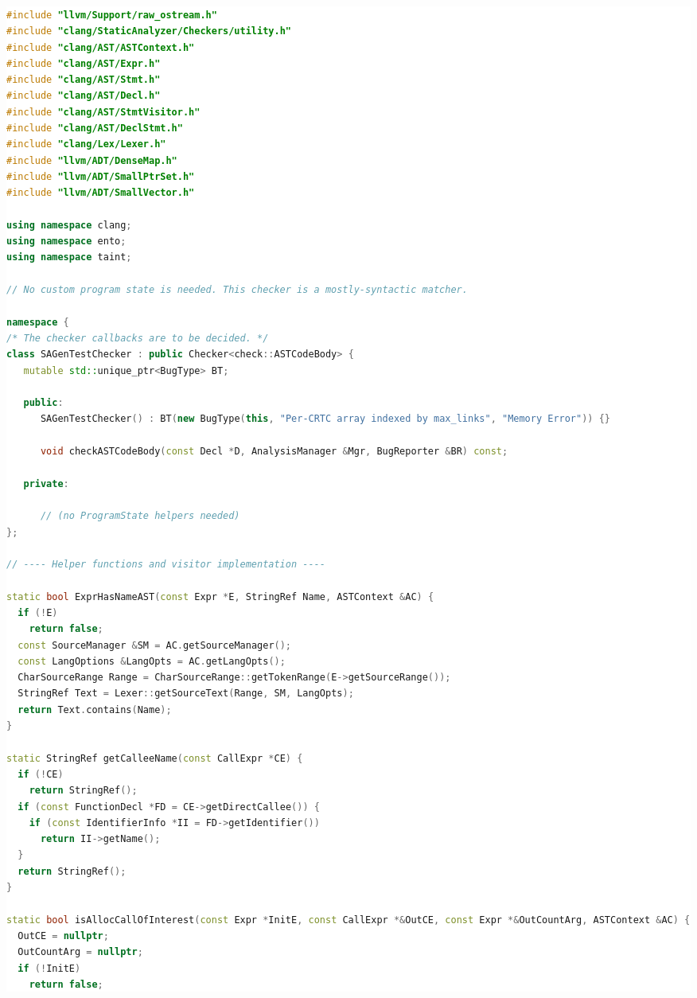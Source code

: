 ```cpp
#include "llvm/Support/raw_ostream.h"
#include "clang/StaticAnalyzer/Checkers/utility.h"
#include "clang/AST/ASTContext.h"
#include "clang/AST/Expr.h"
#include "clang/AST/Stmt.h"
#include "clang/AST/Decl.h"
#include "clang/AST/StmtVisitor.h"
#include "clang/AST/DeclStmt.h"
#include "clang/Lex/Lexer.h"
#include "llvm/ADT/DenseMap.h"
#include "llvm/ADT/SmallPtrSet.h"
#include "llvm/ADT/SmallVector.h"

using namespace clang;
using namespace ento;
using namespace taint;

// No custom program state is needed. This checker is a mostly-syntactic matcher.

namespace {
/* The checker callbacks are to be decided. */
class SAGenTestChecker : public Checker<check::ASTCodeBody> {
   mutable std::unique_ptr<BugType> BT;

   public:
      SAGenTestChecker() : BT(new BugType(this, "Per-CRTC array indexed by max_links", "Memory Error")) {}

      void checkASTCodeBody(const Decl *D, AnalysisManager &Mgr, BugReporter &BR) const;

   private:

      // (no ProgramState helpers needed)
};

// ---- Helper functions and visitor implementation ----

static bool ExprHasNameAST(const Expr *E, StringRef Name, ASTContext &AC) {
  if (!E)
    return false;
  const SourceManager &SM = AC.getSourceManager();
  const LangOptions &LangOpts = AC.getLangOpts();
  CharSourceRange Range = CharSourceRange::getTokenRange(E->getSourceRange());
  StringRef Text = Lexer::getSourceText(Range, SM, LangOpts);
  return Text.contains(Name);
}

static StringRef getCalleeName(const CallExpr *CE) {
  if (!CE)
    return StringRef();
  if (const FunctionDecl *FD = CE->getDirectCallee()) {
    if (const IdentifierInfo *II = FD->getIdentifier())
      return II->getName();
  }
  return StringRef();
}

static bool isAllocCallOfInterest(const Expr *InitE, const CallExpr *&OutCE, const Expr *&OutCountArg, ASTContext &AC) {
  OutCE = nullptr;
  OutCountArg = nullptr;
  if (!InitE)
    return false;
```